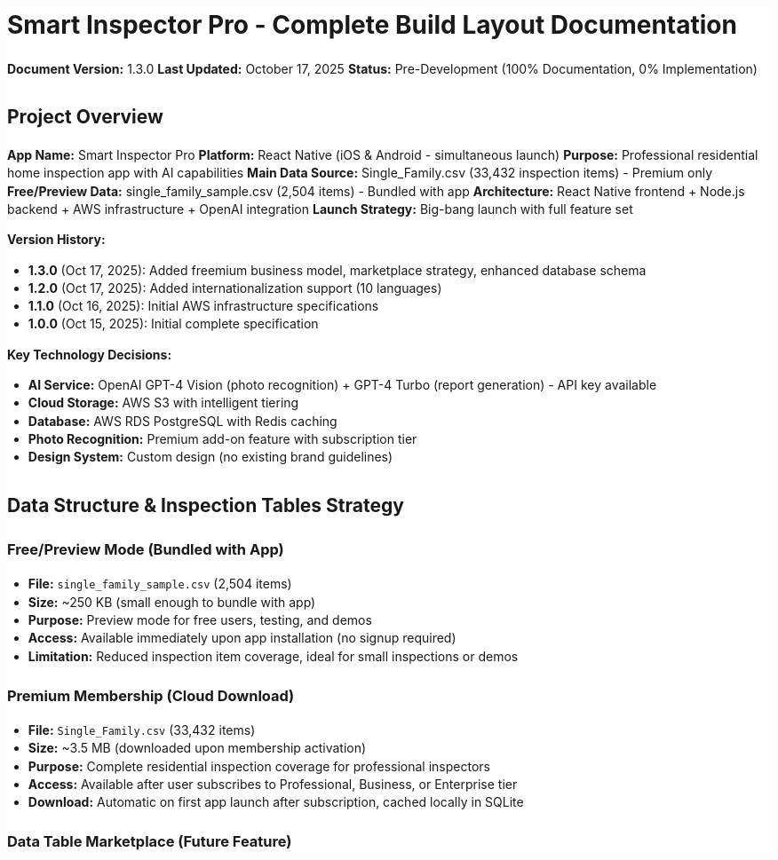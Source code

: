 # Smart Inspector Pro - Complete Build Layout Documentation

**Document Version:** 1.3.0
**Last Updated:** October 17, 2025
**Status:** Pre-Development (100% Documentation, 0% Implementation)

## Project Overview

**App Name:** Smart Inspector Pro
**Platform:** React Native (iOS & Android - simultaneous launch)
**Purpose:** Professional residential home inspection app with AI capabilities
**Main Data Source:** Single_Family.csv (33,432 inspection items) - Premium only
**Free/Preview Data:** single_family_sample.csv (2,504 items) - Bundled with app
**Architecture:** React Native frontend + Node.js backend + AWS infrastructure + OpenAI integration
**Launch Strategy:** Big-bang launch with full feature set

**Version History:**

- **1.3.0** (Oct 17, 2025): Added freemium business model, marketplace strategy, enhanced database schema
- **1.2.0** (Oct 17, 2025): Added internationalization support (10 languages)
- **1.1.0** (Oct 16, 2025): Initial AWS infrastructure specifications
- **1.0.0** (Oct 15, 2025): Initial complete specification

**Key Technology Decisions:**

- **AI Service:** OpenAI GPT-4 Vision (photo recognition) + GPT-4 Turbo (report generation) - API key available
- **Cloud Storage:** AWS S3 with intelligent tiering
- **Database:** AWS RDS PostgreSQL with Redis caching
- **Photo Recognition:** Premium add-on feature with subscription tier
- **Design System:** Custom design (no existing brand guidelines)

## Data Structure & Inspection Tables Strategy

### Free/Preview Mode (Bundled with App)

- **File:** `single_family_sample.csv` (2,504 items)
- **Size:** ~250 KB (small enough to bundle with app)
- **Purpose:** Preview mode for free users, testing, and demos
- **Access:** Available immediately upon app installation (no signup required)
- **Limitation:** Reduced inspection item coverage, ideal for small inspections or demos

### Premium Membership (Cloud Download)

- **File:** `Single_Family.csv` (33,432 items)
- **Size:** ~3.5 MB (downloaded upon membership activation)
- **Purpose:** Complete residential inspection coverage for professional inspectors
- **Access:** Available after user subscribes to Professional, Business, or Enterprise tier
- **Download:** Automatic on first app launch after subscription, cached locally in SQLite

### Data Table Marketplace (Future Feature)
